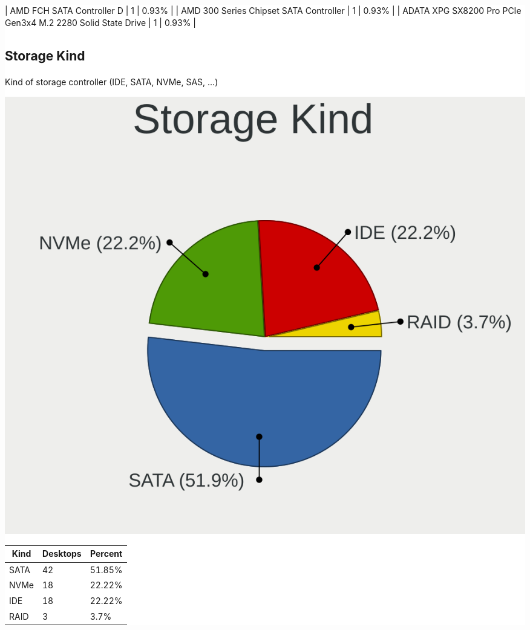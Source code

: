| AMD FCH SATA Controller D                                                               | 1        | 0.93%   |
| AMD 300 Series Chipset SATA Controller                                                  | 1        | 0.93%   |
| ADATA XPG SX8200 Pro PCIe Gen3x4 M.2 2280 Solid State Drive                             | 1        | 0.93%   |

Storage Kind
------------

Kind of storage controller (IDE, SATA, NVMe, SAS, ...)

![Storage Kind](./images/pie_chart/storage_kind.svg)


| Kind | Desktops | Percent |
|------|----------|---------|
| SATA | 42       | 51.85%  |
| NVMe | 18       | 22.22%  |
| IDE  | 18       | 22.22%  |
| RAID | 3        | 3.7%    |
